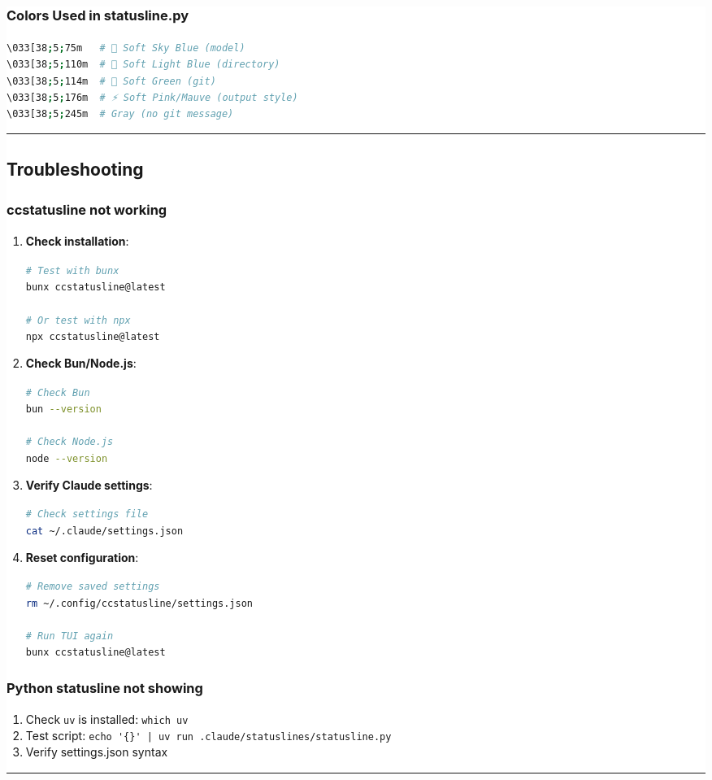### Colors Used in statusline.py

```bash
\033[38;5;75m   # 🧠 Soft Sky Blue (model)
\033[38;5;110m  # 📁 Soft Light Blue (directory)
\033[38;5;114m  # 🌿 Soft Green (git)
\033[38;5;176m  # ⚡ Soft Pink/Mauve (output style)
\033[38;5;245m  # Gray (no git message)
```

---

## Troubleshooting

### ccstatusline not working

1. **Check installation**:

   ```bash
   # Test with bunx
   bunx ccstatusline@latest

   # Or test with npx
   npx ccstatusline@latest
   ```

2. **Check Bun/Node.js**:

   ```bash
   # Check Bun
   bun --version

   # Check Node.js
   node --version
   ```

3. **Verify Claude settings**:

   ```bash
   # Check settings file
   cat ~/.claude/settings.json
   ```

4. **Reset configuration**:

   ```bash
   # Remove saved settings
   rm ~/.config/ccstatusline/settings.json

   # Run TUI again
   bunx ccstatusline@latest
   ```

### Python statusline not showing

1. Check `uv` is installed: `which uv`
2. Test script: `echo '{}' | uv run .claude/statuslines/statusline.py`
3. Verify settings.json syntax

---